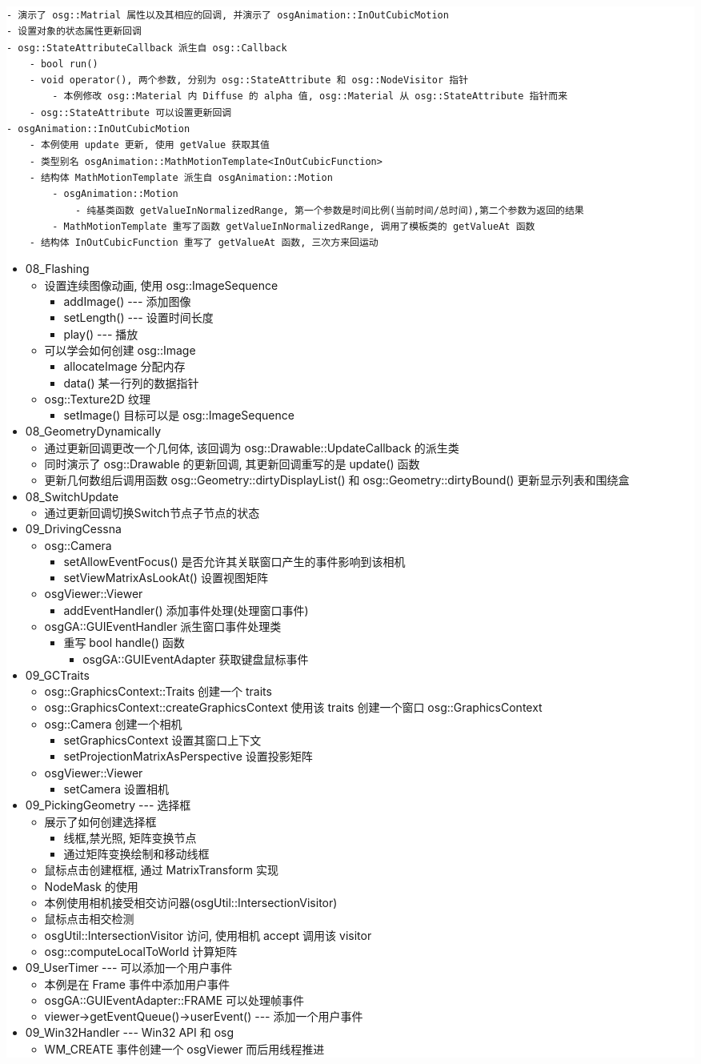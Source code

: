 	- 演示了 osg::Matrial 属性以及其相应的回调, 并演示了 osgAnimation::InOutCubicMotion
	- 设置对象的状态属性更新回调
	- osg::StateAttributeCallback 派生自 osg::Callback
		- bool run()
		- void operator(), 两个参数, 分别为 osg::StateAttribute 和 osg::NodeVisitor 指针
			- 本例修改 osg::Material 内 Diffuse 的 alpha 值, osg::Material 从 osg::StateAttribute 指针而来
		- osg::StateAttribute 可以设置更新回调
	- osgAnimation::InOutCubicMotion
		- 本例使用 update 更新, 使用 getValue 获取其值
		- 类型别名 osgAnimation::MathMotionTemplate<InOutCubicFunction>
		- 结构体 MathMotionTemplate 派生自 osgAnimation::Motion
			- osgAnimation::Motion
				- 纯基类函数 getValueInNormalizedRange, 第一个参数是时间比例(当前时间/总时间),第二个参数为返回的结果
			- MathMotionTemplate 重写了函数 getValueInNormalizedRange, 调用了模板类的 getValueAt 函数
		- 结构体 InOutCubicFunction 重写了 getValueAt 函数, 三次方来回运动
* 08_Flashing
	- 设置连续图像动画, 使用 osg::ImageSequence
		- addImage() --- 添加图像 
		- setLength() --- 设置时间长度
		- play() --- 播放
	- 可以学会如何创建 osg::Image
		- allocateImage 分配内存
		- data() 某一行列的数据指针
	- osg::Texture2D 纹理
		- setImage() 目标可以是 osg::ImageSequence
* 08_GeometryDynamically
	- 通过更新回调更改一个几何体, 该回调为 osg::Drawable::UpdateCallback 的派生类
	- 同时演示了 osg::Drawable 的更新回调, 其更新回调重写的是 update() 函数
	- 更新几何数组后调用函数 osg::Geometry::dirtyDisplayList() 和 osg::Geometry::dirtyBound() 更新显示列表和围绕盒
* 08_SwitchUpdate
	- 通过更新回调切换Switch节点子节点的状态
* 09_DrivingCessna
	- osg::Camera
		- setAllowEventFocus() 是否允许其关联窗口产生的事件影响到该相机
		- setViewMatrixAsLookAt() 设置视图矩阵
	- osgViewer::Viewer
		- addEventHandler() 添加事件处理(处理窗口事件)
	- osgGA::GUIEventHandler 派生窗口事件处理类
		- 重写 bool handle() 函数
			- osgGA::GUIEventAdapter 获取键盘鼠标事件
* 09_GCTraits
	- osg::GraphicsContext::Traits 创建一个 traits
	- osg::GraphicsContext::createGraphicsContext 使用该 traits 创建一个窗口 osg::GraphicsContext
	- osg::Camera 创建一个相机
		- setGraphicsContext 设置其窗口上下文
		- setProjectionMatrixAsPerspective 设置投影矩阵
	- osgViewer::Viewer
		- setCamera 设置相机
* 09_PickingGeometry --- 选择框
	- 展示了如何创建选择框
		- 线框,禁光照, 矩阵变换节点
		- 通过矩阵变换绘制和移动线框
	- 鼠标点击创建框框, 通过 MatrixTransform 实现
	- NodeMask 的使用
	- 本例使用相机接受相交访问器(osgUtil::IntersectionVisitor)
	- 鼠标点击相交检测
	- osgUtil::IntersectionVisitor 访问, 使用相机 accept 调用该 visitor
	- osg::computeLocalToWorld 计算矩阵
* 09_UserTimer --- 可以添加一个用户事件
	- 本例是在 Frame 事件中添加用户事件
	- osgGA::GUIEventAdapter::FRAME 可以处理帧事件
	- viewer->getEventQueue()->userEvent() --- 添加一个用户事件
* 09_Win32Handler --- Win32 API 和 osg
	- WM_CREATE 事件创建一个 osgViewer 而后用线程推进